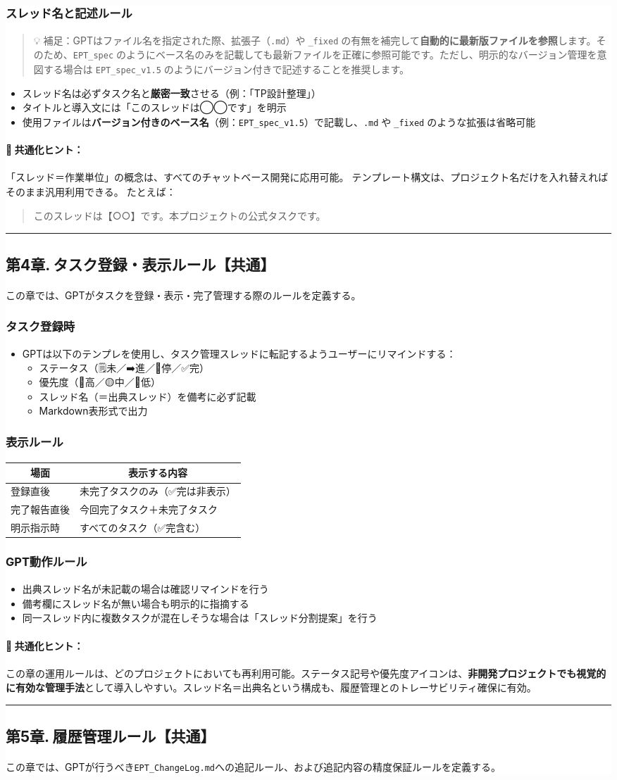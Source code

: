 ### スレッド名と記述ルール

> 💡 補足：GPTはファイル名を指定された際、拡張子（`.md`）や `_fixed` の有無を補完して**自動的に最新版ファイルを参照**します。そのため、`EPT_spec` のようにベース名のみを記載しても最新ファイルを正確に参照可能です。ただし、明示的なバージョン管理を意図する場合は `EPT_spec_v1.5` のようにバージョン付きで記述することを推奨します。

- スレッド名は必ずタスク名と**厳密一致**させる（例：「TP設計整理」）
- タイトルと導入文には「このスレッドは◯◯です」を明示
- 使用ファイルは**バージョン付きのベース名**（例：`EPT_spec_v1.5`）で記載し、`.md` や `_fixed` のような拡張は省略可能

#### 🧭 共通化ヒント：
「スレッド＝作業単位」の概念は、すべてのチャットベース開発に応用可能。
テンプレート構文は、プロジェクト名だけを入れ替えればそのまま汎用利用できる。
たとえば：
> このスレッドは【○○】です。本プロジェクトの公式タスクです。

---

## 第4章. タスク登録・表示ルール【共通】

この章では、GPTがタスクを登録・表示・完了管理する際のルールを定義する。

### タスク登録時
- GPTは以下のテンプレを使用し、タスク管理スレッドに転記するようユーザーにリマインドする：
  - ステータス（🗒️未／➡️進／🛑停／✅完）
  - 優先度（🔴高／🟡中／🔵低）
  - スレッド名（＝出典スレッド）を備考に必ず記載
  - Markdown表形式で出力

### 表示ルール
| 場面 | 表示する内容 |
|------|---------------|
| 登録直後 | 未完了タスクのみ（✅完は非表示） |
| 完了報告直後 | 今回完了タスク＋未完了タスク |
| 明示指示時 | すべてのタスク（✅完含む） |

### GPT動作ルール
- 出典スレッド名が未記載の場合は確認リマインドを行う
- 備考欄にスレッド名が無い場合も明示的に指摘する
- 同一スレッド内に複数タスクが混在しそうな場合は「スレッド分割提案」を行う

#### 🧭 共通化ヒント：
この章の運用ルールは、どのプロジェクトにおいても再利用可能。ステータス記号や優先度アイコンは、**非開発プロジェクトでも視覚的に有効な管理手法**として導入しやすい。スレッド名＝出典名という構成も、履歴管理とのトレーサビリティ確保に有効。

---

## 第5章. 履歴管理ルール【共通】

この章では、GPTが行うべき`EPT_ChangeLog.md`への追記ルール、および追記内容の精度保証ルールを定義する。
